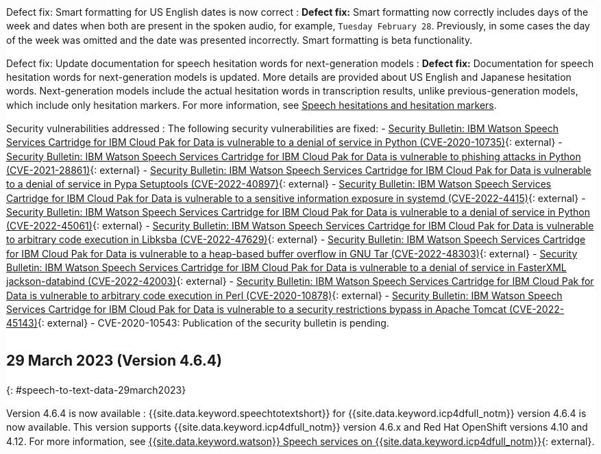 Defect fix: Smart formatting for US English dates is now correct
:   **Defect fix:** Smart formatting now correctly includes days of the week and dates when both are present in the spoken audio, for example, `Tuesday February 28`. Previously, in some cases the day of the week was omitted and the date was presented incorrectly. Smart formatting is beta functionality.

Defect fix: Update documentation for speech hesitation words for next-generation models
:   **Defect fix:** Documentation for speech hesitation words for next-generation models is updated. More details are provided about US English and Japanese hesitation words. Next-generation models include the actual hesitation words in transcription results, unlike previous-generation models, which include only hesitation markers. For more information, see [Speech hesitations and hesitation markers](/docs/speech-to-text?topic=speech-to-text-basic-response#response-hesitation).

Security vulnerabilities addressed
:   The following security vulnerabilities are fixed:
    -   [Security Bulletin: IBM Watson Speech Services Cartridge for IBM Cloud Pak for Data is vulnerable to a denial of service in Python (CVE-2020-10735)](https://www.ibm.com/support/pages/node/6988073){: external}
    -   [Security Bulletin: IBM Watson Speech Services Cartridge for IBM Cloud Pak for Data is vulnerable to phishing attacks in Python (CVE-2021-28861)](https://www.ibm.com/support/pages/node/6988075){: external}
    -   [Security Bulletin: IBM Watson Speech Services Cartridge for IBM Cloud Pak for Data is vulnerable to a denial of service in Pypa Setuptools (CVE-2022-40897)](https://www.ibm.com/support/pages/node/6988077){: external}
    -   [Security Bulletin: IBM Watson Speech Services Cartridge for IBM Cloud Pak for Data is vulnerable to a sensitive information exposure in systemd (CVE-2022-4415)](https://www.ibm.com/support/pages/node/6988079){: external}
    -   [Security Bulletin: IBM Watson Speech Services Cartridge for IBM Cloud Pak for Data is vulnerable to a denial of service in Python (CVE-2022-45061)](https://www.ibm.com/support/pages/node/6988081){: external}
    -   [Security Bulletin: IBM Watson Speech Services Cartridge for IBM Cloud Pak for Data is vulnerable to arbitrary code execution in Libksba (CVE-2022-47629)](https://www.ibm.com/support/pages/node/6988083){: external}
    -   [Security Bulletin: IBM Watson Speech Services Cartridge for IBM Cloud Pak for Data is vulnerable to a heap-based buffer overflow in GNU Tar (CVE-2022-48303)](https://www.ibm.com/support/pages/node/6988085){: external}
    -   [Security Bulletin: IBM Watson Speech Services Cartridge for IBM Cloud Pak for Data is vulnerable to a denial of service in FasterXML jackson-databind (CVE-2022-42003)](https://www.ibm.com/support/pages/node/6988087){: external}
    -   [Security Bulletin: IBM Watson Speech Services Cartridge for IBM Cloud Pak for Data is vulnerable to arbitrary code execution in Perl (CVE-2020-10878)](https://www.ibm.com/support/pages/node/6988089){: external}
    -   [Security Bulletin: IBM Watson Speech Services Cartridge for IBM Cloud Pak for Data is vulnerable to a security restrictions bypass in Apache Tomcat (CVE-2022-45143)](https://www.ibm.com/support/pages/node/6988091){: external}
    -   CVE-2020-10543: Publication of the security bulletin is pending.

## 29 March 2023 (Version 4.6.4)
{: #speech-to-text-data-29march2023}

Version 4.6.4 is now available
:   {{site.data.keyword.speechtotextshort}} for {{site.data.keyword.icp4dfull_notm}} version 4.6.4 is now available. This version supports {{site.data.keyword.icp4dfull_notm}} version 4.6.x and Red Hat OpenShift versions 4.10 and 4.12. For more information, see [{{site.data.keyword.watson}} Speech services on {{site.data.keyword.icp4dfull_notm}}](https://www.ibm.com/docs/en/cloud-paks/cp-data/4.6.x?topic=services-watson-speech){: external}.
